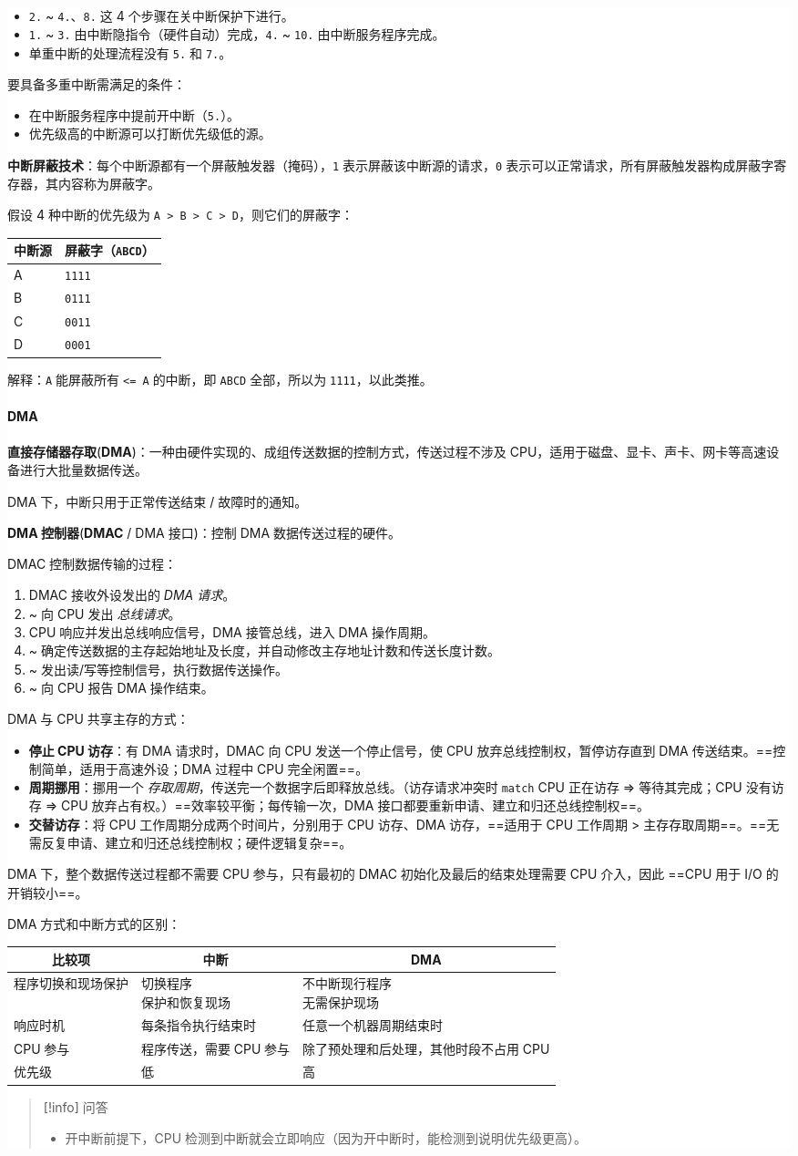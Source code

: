 - `2.` ~ `4.`、`8.` 这 4 个步骤在关中断保护下进行。
- `1.` ~ `3.` 由中断隐指令（硬件自动）完成，`4.` ~ `10.` 由中断服务程序完成。
- 单重中断的处理流程没有 `5.` 和 `7.`。

要具备多重中断需满足的条件：

- 在中断服务程序中提前开中断（`5.`）。
- 优先级高的中断源可以打断优先级低的源。

**中断屏蔽技术**：每个中断源都有一个屏蔽触发器（掩码），`1` 表示屏蔽该中断源的请求，`0` 表示可以正常请求，所有屏蔽触发器构成屏蔽字寄存器，其内容称为屏蔽字。

假设 4 种中断的优先级为 `A > B > C > D`，则它们的屏蔽字：

| 中断源 | 屏蔽字（`ABCD`） |
| --- | ----------- |
| A   | `1111`      |
| B   | `0111`      |
| C   | `0011`      |
| D   | `0001`      |

解释：`A` 能屏蔽所有 `<= A` 的中断，即 `ABCD` 全部，所以为 `1111`，以此类推。

#### DMA

**直接存储器存取**(**DMA**)：一种由硬件实现的、成组传送数据的控制方式，传送过程不涉及 CPU，适用于磁盘、显卡、声卡、网卡等高速设备进行大批量数据传送。

DMA 下，中断只用于正常传送结束 / 故障时的通知。

**DMA 控制器**(**DMAC** / DMA 接口)：控制 DMA 数据传送过程的硬件。

DMAC 控制数据传输的过程：

1. DMAC 接收外设发出的 *DMA 请求*。
2. ~ 向 CPU 发出 *总线请求*。
3. CPU 响应并发出总线响应信号，DMA 接管总线，进入 DMA 操作周期。
4. ~ 确定传送数据的主存起始地址及长度，并自动修改主存地址计数和传送长度计数。
5. ~ 发出读/写等控制信号，执行数据传送操作。
6. ~ 向 CPU 报告 DMA 操作结束。

DMA 与 CPU 共享主存的方式：

- **停止 CPU 访存**：有 DMA 请求时，DMAC 向 CPU 发送一个停止信号，使 CPU 放弃总线控制权，暂停访存直到 DMA 传送结束。==控制简单，适用于高速外设；DMA 过程中 CPU 完全闲置==。
- **周期挪用**：挪用一个 *存取周期*，传送完一个数据字后即释放总线。（访存请求冲突时 `match` CPU 正在访存 => 等待其完成；CPU 没有访存 => CPU 放弃占有权。）==效率较平衡；每传输一次，DMA 接口都要重新申请、建立和归还总线控制权==。
- **交替访存**：将 CPU 工作周期分成两个时间片，分别用于 CPU 访存、DMA 访存，==适用于 CPU 工作周期 > 主存存取周期==。==无需反复申请、建立和归还总线控制权；硬件逻辑复杂==。

DMA 下，整个数据传送过程都不需要 CPU 参与，只有最初的 DMAC 初始化及最后的结束处理需要 CPU 介入，因此 ==CPU 用于 I/O 的开销较小==。

DMA 方式和中断方式的区别：

| 比较项       | 中断              | DMA                   |
| --------- | --------------- | --------------------- |
| 程序切换和现场保护 | 切换程序<br>保护和恢复现场 | 不中断现行程序<br>无需保护现场     |
| 响应时机      | 每条指令执行结束时       | 任意一个机器周期结束时           |
| CPU 参与    | 程序传送，需要 CPU 参与  | 除了预处理和后处理，其他时段不占用 CPU |
| 优先级       | 低               | 高                     |

> [!info] 问答
> 
> - 开中断前提下，CPU 检测到中断就会立即响应（因为开中断时，能检测到说明优先级更高）。
